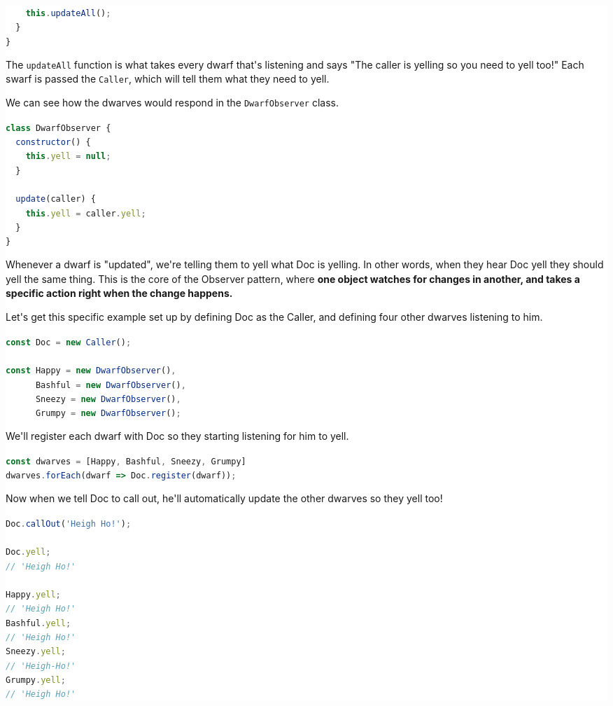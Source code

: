 ```javascript
    this.updateAll();
  }
}
```

The `updateAll` function is what takes every dwarf that's listening and says "The caller is yelling so you need to yell too!" Each swarf is passed the `Caller`, which will tell them what they need to yell.

We can see how the dwarves would respond in the `DwarfObserver` class.

```javascript
class DwarfObserver {
  constructor() {
    this.yell = null;
  }

  update(caller) {
    this.yell = caller.yell;
  }
}
```

Whenever a dwarf is "updated", we're telling them to yell what Doc is yelling. In other words, when they hear Doc yell they should yell the same thing. This is the core of the Observer pattern, where **one object watches for changes in another, and takes a specific action right when the change happens.**

Let's get this specific example set up by defining Doc as the Caller, and defining four other dwarves listening to him.

```javascript
const Doc = new Caller();

const Happy = new DwarfObserver(),
      Bashful = new DwarfObserver(),
      Sneezy = new DwarfObserver(),
      Grumpy = new DwarfObserver();
```

We'll register each dwarf with Doc so they starting listening for him to yell.

```javascript
const dwarves = [Happy, Bashful, Sneezy, Grumpy]
dwarves.forEach(dwarf => Doc.register(dwarf));
```

Now when we tell Doc to call out, he'll automatically update the other dwarves so they yell too!

```javascript
Doc.callOut('Heigh Ho!');

Doc.yell;
// 'Heigh Ho!'

Happy.yell;
// 'Heigh Ho!'
Bashful.yell;
// 'Heigh Ho!'
Sneezy.yell;
// 'Heigh-Ho!'
Grumpy.yell;
// 'Heigh Ho!'
```
